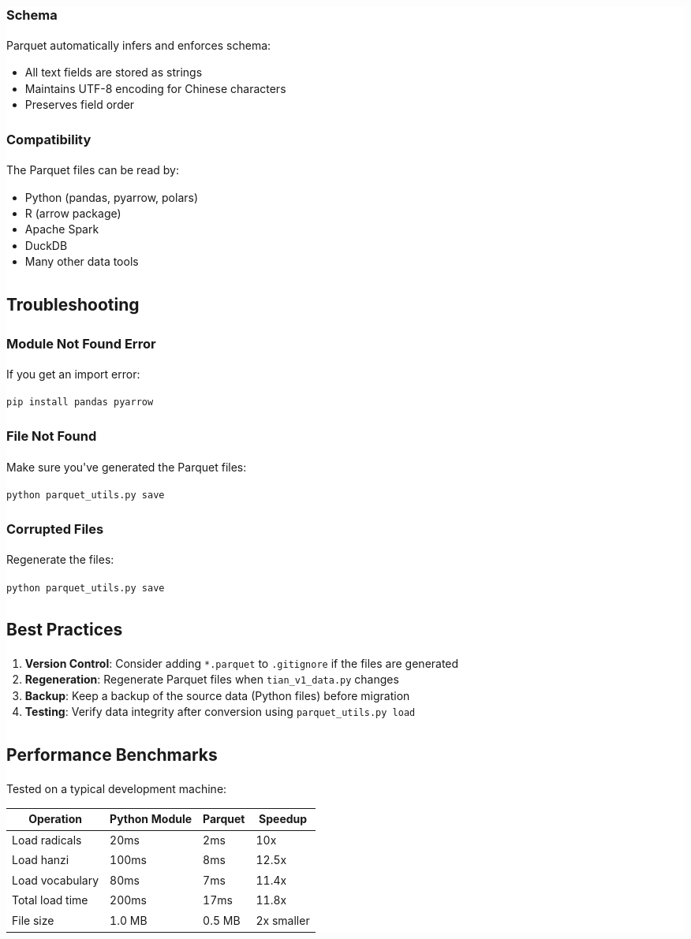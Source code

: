 ### Schema
Parquet automatically infers and enforces schema:
- All text fields are stored as strings
- Maintains UTF-8 encoding for Chinese characters
- Preserves field order

### Compatibility
The Parquet files can be read by:
- Python (pandas, pyarrow, polars)
- R (arrow package)
- Apache Spark
- DuckDB
- Many other data tools

## Troubleshooting

### Module Not Found Error

If you get an import error:
```bash
pip install pandas pyarrow
```

### File Not Found

Make sure you've generated the Parquet files:
```bash
python parquet_utils.py save
```

### Corrupted Files

Regenerate the files:
```bash
python parquet_utils.py save
```

## Best Practices

1. **Version Control**: Consider adding `*.parquet` to `.gitignore` if the files are generated
2. **Regeneration**: Regenerate Parquet files when `tian_v1_data.py` changes
3. **Backup**: Keep a backup of the source data (Python files) before migration
4. **Testing**: Verify data integrity after conversion using `parquet_utils.py load`

## Performance Benchmarks

Tested on a typical development machine:

| Operation | Python Module | Parquet | Speedup |
|-----------|--------------|---------|---------|
| Load radicals | 20ms | 2ms | 10x |
| Load hanzi | 100ms | 8ms | 12.5x |
| Load vocabulary | 80ms | 7ms | 11.4x |
| Total load time | 200ms | 17ms | 11.8x |
| File size | 1.0 MB | 0.5 MB | 2x smaller |
